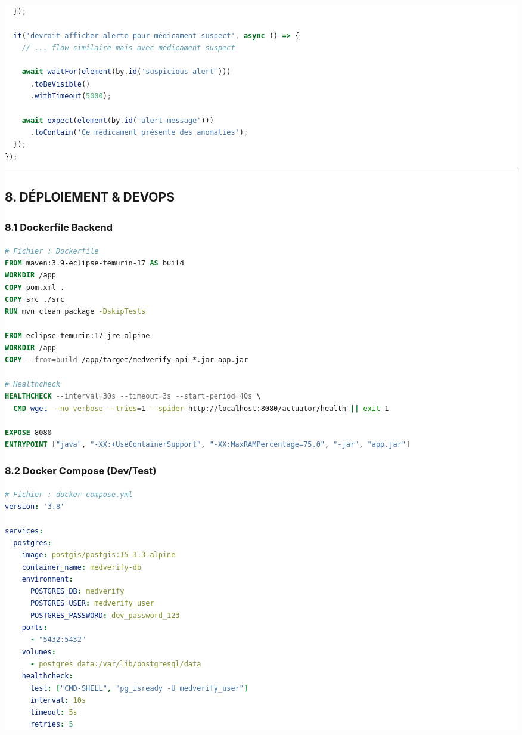 ```typescript
  });

  it('devrait afficher alerte pour médicament suspect', async () => {
    // ... flow similaire mais avec médicament suspect
    
    await waitFor(element(by.id('suspicious-alert')))
      .toBeVisible()
      .withTimeout(5000);
    
    await expect(element(by.id('alert-message')))
      .toContain('Ce médicament présente des anomalies');
  });
});
```

---

## 8. DÉPLOIEMENT & DEVOPS

### 8.1 Dockerfile Backend

```dockerfile
# Fichier : Dockerfile
FROM maven:3.9-eclipse-temurin-17 AS build
WORKDIR /app
COPY pom.xml .
COPY src ./src
RUN mvn clean package -DskipTests

FROM eclipse-temurin:17-jre-alpine
WORKDIR /app
COPY --from=build /app/target/medverify-api-*.jar app.jar

# Healthcheck
HEALTHCHECK --interval=30s --timeout=3s --start-period=40s \
  CMD wget --no-verbose --tries=1 --spider http://localhost:8080/actuator/health || exit 1

EXPOSE 8080
ENTRYPOINT ["java", "-XX:+UseContainerSupport", "-XX:MaxRAMPercentage=75.0", "-jar", "app.jar"]
```

### 8.2 Docker Compose (Dev/Test)

```yaml
# Fichier : docker-compose.yml
version: '3.8'

services:
  postgres:
    image: postgis/postgis:15-3.3-alpine
    container_name: medverify-db
    environment:
      POSTGRES_DB: medverify
      POSTGRES_USER: medverify_user
      POSTGRES_PASSWORD: dev_password_123
    ports:
      - "5432:5432"
    volumes:
      - postgres_data:/var/lib/postgresql/data
    healthcheck:
      test: ["CMD-SHELL", "pg_isready -U medverify_user"]
      interval: 10s
      timeout: 5s
      retries: 5
```